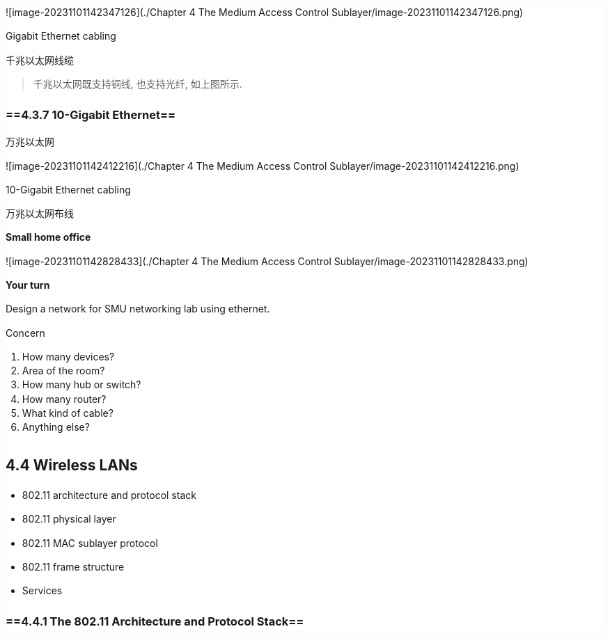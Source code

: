 ![image-20231101142347126](./Chapter 4 The Medium Access Control Sublayer/image-20231101142347126.png)

Gigabit Ethernet cabling

千兆以太网线缆

> 千兆以太网既支持铜线, 也支持光纤, 如上图所示.





### ==4.3.7 **10-Gigabit Ethernet**==

万兆以太网

![image-20231101142412216](./Chapter 4 The Medium Access Control Sublayer/image-20231101142412216.png)

10-Gigabit Ethernet cabling

万兆以太网布线



**Small home office** 

![image-20231101142828433](./Chapter 4 The Medium Access Control Sublayer/image-20231101142828433.png)





**Your turn**

Design a network for SMU networking lab using ethernet. 

Concern

1. How many devices?
2. Area of the room?
3. How many hub or switch?
4. How many router?
5. What kind of cable?
6. Anything else?



## 4.4 **Wireless LANs**

* 802.11 architecture and protocol stack

* 802.11 physical layer

* 802.11 MAC sublayer protocol

* 802.11 frame structure

* Services



### ==4.4.1 **The 802.11 Architecture and Protocol Stack**==
